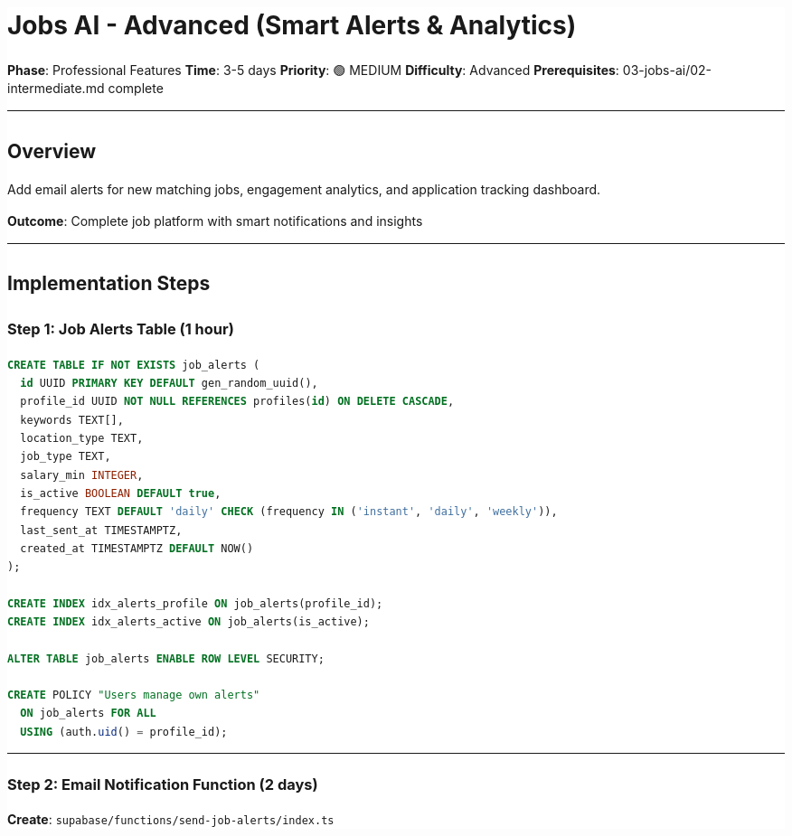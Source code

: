 # Jobs AI - Advanced (Smart Alerts & Analytics)

**Phase**: Professional Features
**Time**: 3-5 days
**Priority**: 🟢 MEDIUM
**Difficulty**: Advanced
**Prerequisites**: 03-jobs-ai/02-intermediate.md complete

---

## Overview

Add email alerts for new matching jobs, engagement analytics, and application tracking dashboard.

**Outcome**: Complete job platform with smart notifications and insights

---

## Implementation Steps

### Step 1: Job Alerts Table (1 hour)

```sql
CREATE TABLE IF NOT EXISTS job_alerts (
  id UUID PRIMARY KEY DEFAULT gen_random_uuid(),
  profile_id UUID NOT NULL REFERENCES profiles(id) ON DELETE CASCADE,
  keywords TEXT[],
  location_type TEXT,
  job_type TEXT,
  salary_min INTEGER,
  is_active BOOLEAN DEFAULT true,
  frequency TEXT DEFAULT 'daily' CHECK (frequency IN ('instant', 'daily', 'weekly')),
  last_sent_at TIMESTAMPTZ,
  created_at TIMESTAMPTZ DEFAULT NOW()
);

CREATE INDEX idx_alerts_profile ON job_alerts(profile_id);
CREATE INDEX idx_alerts_active ON job_alerts(is_active);

ALTER TABLE job_alerts ENABLE ROW LEVEL SECURITY;

CREATE POLICY "Users manage own alerts"
  ON job_alerts FOR ALL
  USING (auth.uid() = profile_id);
```

---

### Step 2: Email Notification Function (2 days)

**Create**: `supabase/functions/send-job-alerts/index.ts`
